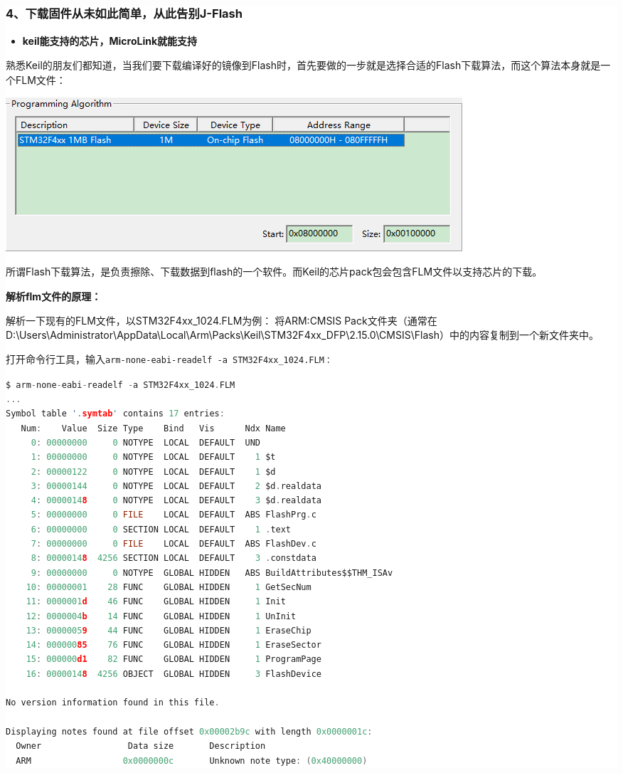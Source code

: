 ### 4、下载固件从未如此简单，从此告别J-Flash

- **keil能支持的芯片，MicroLink就能支持**

熟悉Keil的朋友们都知道，当我们要下载编译好的镜像到Flash时，首先要做的一步就是选择合适的Flash下载算法，而这个算法本身就是一个FLM文件：

![](../../images/microlink/STM32F4_FLM.jpg)

所谓Flash下载算法，是负责擦除、下载数据到flash的一个软件。而Keil的芯片pack包会包含FLM文件以支持芯片的下载。

**解析flm文件的原理：**

解析一下现有的FLM文件，以STM32F4xx_1024.FLM为例：
将ARM:CMSIS Pack文件夹（通常在D:\Users\Administrator\AppData\Local\Arm\Packs\Keil\STM32F4xx_DFP\2.15.0\CMSIS\Flash）中的内容复制到一个新文件夹中。

打开命令行工具，输入`arm-none-eabi-readelf -a STM32F4xx_1024.FLM：`

```c
$ arm-none-eabi-readelf -a STM32F4xx_1024.FLM
...
Symbol table '.symtab' contains 17 entries:
   Num:    Value  Size Type    Bind   Vis      Ndx Name
     0: 00000000     0 NOTYPE  LOCAL  DEFAULT  UND
     1: 00000000     0 NOTYPE  LOCAL  DEFAULT    1 $t
     2: 00000122     0 NOTYPE  LOCAL  DEFAULT    1 $d
     3: 00000144     0 NOTYPE  LOCAL  DEFAULT    2 $d.realdata
     4: 00000148     0 NOTYPE  LOCAL  DEFAULT    3 $d.realdata
     5: 00000000     0 FILE    LOCAL  DEFAULT  ABS FlashPrg.c
     6: 00000000     0 SECTION LOCAL  DEFAULT    1 .text
     7: 00000000     0 FILE    LOCAL  DEFAULT  ABS FlashDev.c
     8: 00000148  4256 SECTION LOCAL  DEFAULT    3 .constdata
     9: 00000000     0 NOTYPE  GLOBAL HIDDEN   ABS BuildAttributes$$THM_ISAv
    10: 00000001    28 FUNC    GLOBAL HIDDEN     1 GetSecNum
    11: 0000001d    46 FUNC    GLOBAL HIDDEN     1 Init
    12: 0000004b    14 FUNC    GLOBAL HIDDEN     1 UnInit
    13: 00000059    44 FUNC    GLOBAL HIDDEN     1 EraseChip
    14: 00000085    76 FUNC    GLOBAL HIDDEN     1 EraseSector
    15: 000000d1    82 FUNC    GLOBAL HIDDEN     1 ProgramPage
    16: 00000148  4256 OBJECT  GLOBAL HIDDEN     3 FlashDevice

No version information found in this file.

Displaying notes found at file offset 0x00002b9c with length 0x0000001c:
  Owner                 Data size       Description
  ARM                  0x0000000c       Unknown note type: (0x40000000)

```
